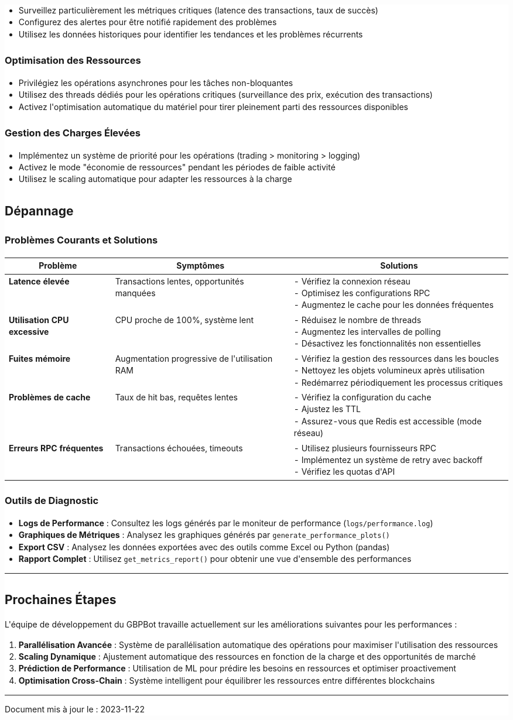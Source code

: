 - Surveillez particulièrement les métriques critiques (latence des transactions, taux de succès)
- Configurez des alertes pour être notifié rapidement des problèmes
- Utilisez les données historiques pour identifier les tendances et les problèmes récurrents

### Optimisation des Ressources

- Privilégiez les opérations asynchrones pour les tâches non-bloquantes
- Utilisez des threads dédiés pour les opérations critiques (surveillance des prix, exécution des transactions)
- Activez l'optimisation automatique du matériel pour tirer pleinement parti des ressources disponibles

### Gestion des Charges Élevées

- Implémentez un système de priorité pour les opérations (trading > monitoring > logging)
- Activez le mode "économie de ressources" pendant les périodes de faible activité
- Utilisez le scaling automatique pour adapter les ressources à la charge

## Dépannage

### Problèmes Courants et Solutions

| Problème | Symptômes | Solutions |
|----------|-----------|-----------|
| **Latence élevée** | Transactions lentes, opportunités manquées | - Vérifiez la connexion réseau<br>- Optimisez les configurations RPC<br>- Augmentez le cache pour les données fréquentes |
| **Utilisation CPU excessive** | CPU proche de 100%, système lent | - Réduisez le nombre de threads<br>- Augmentez les intervalles de polling<br>- Désactivez les fonctionnalités non essentielles |
| **Fuites mémoire** | Augmentation progressive de l'utilisation RAM | - Vérifiez la gestion des ressources dans les boucles<br>- Nettoyez les objets volumineux après utilisation<br>- Redémarrez périodiquement les processus critiques |
| **Problèmes de cache** | Taux de hit bas, requêtes lentes | - Vérifiez la configuration du cache<br>- Ajustez les TTL<br>- Assurez-vous que Redis est accessible (mode réseau) |
| **Erreurs RPC fréquentes** | Transactions échouées, timeouts | - Utilisez plusieurs fournisseurs RPC<br>- Implémentez un système de retry avec backoff<br>- Vérifiez les quotas d'API |

### Outils de Diagnostic

- **Logs de Performance** : Consultez les logs générés par le moniteur de performance (`logs/performance.log`)
- **Graphiques de Métriques** : Analysez les graphiques générés par `generate_performance_plots()`
- **Export CSV** : Analysez les données exportées avec des outils comme Excel ou Python (pandas)
- **Rapport Complet** : Utilisez `get_metrics_report()` pour obtenir une vue d'ensemble des performances

---

## Prochaines Étapes

L'équipe de développement du GBPBot travaille actuellement sur les améliorations suivantes pour les performances :

1. **Parallélisation Avancée** : Système de parallélisation automatique des opérations pour maximiser l'utilisation des ressources
2. **Scaling Dynamique** : Ajustement automatique des ressources en fonction de la charge et des opportunités de marché
3. **Prédiction de Performance** : Utilisation de ML pour prédire les besoins en ressources et optimiser proactivement
4. **Optimisation Cross-Chain** : Système intelligent pour équilibrer les ressources entre différentes blockchains

---

Document mis à jour le : 2023-11-22
